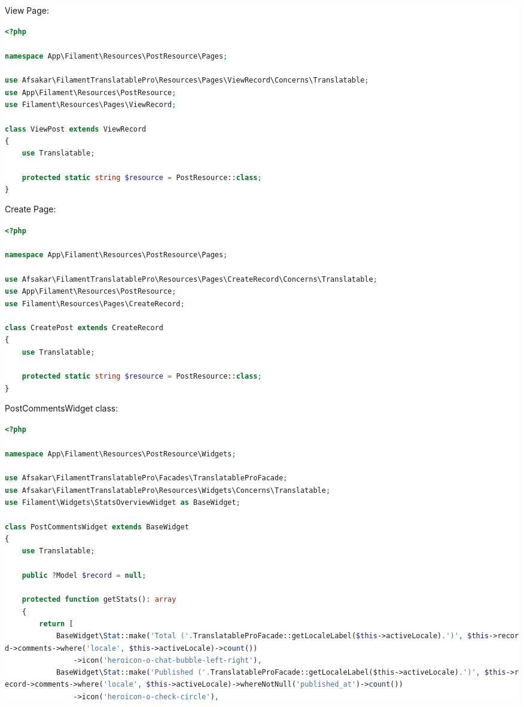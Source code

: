 View Page:

```php
<?php

namespace App\Filament\Resources\PostResource\Pages;

use Afsakar\FilamentTranslatablePro\Resources\Pages\ViewRecord\Concerns\Translatable;
use App\Filament\Resources\PostResource;
use Filament\Resources\Pages\ViewRecord;

class ViewPost extends ViewRecord
{
    use Translatable;

    protected static string $resource = PostResource::class;
}
```

Create Page:

```php
<?php

namespace App\Filament\Resources\PostResource\Pages;

use Afsakar\FilamentTranslatablePro\Resources\Pages\CreateRecord\Concerns\Translatable;
use App\Filament\Resources\PostResource;
use Filament\Resources\Pages\CreateRecord;

class CreatePost extends CreateRecord
{
    use Translatable;

    protected static string $resource = PostResource::class;
}
```

PostCommentsWidget class:

```php
<?php

namespace App\Filament\Resources\PostResource\Widgets;

use Afsakar\FilamentTranslatablePro\Facades\TranslatableProFacade;
use Afsakar\FilamentTranslatablePro\Resources\Widgets\Concerns\Translatable;
use Filament\Widgets\StatsOverviewWidget as BaseWidget;

class PostCommentsWidget extends BaseWidget
{
    use Translatable;

    public ?Model $record = null;

    protected function getStats(): array
    {
        return [
            BaseWidget\Stat::make('Total ('.TranslatableProFacade::getLocaleLabel($this->activeLocale).')', $this->record->comments->where('locale', $this->activeLocale)->count())
                ->icon('heroicon-o-chat-bubble-left-right'),
            BaseWidget\Stat::make('Published ('.TranslatableProFacade::getLocaleLabel($this->activeLocale).')', $this->record->comments->where('locale', $this->activeLocale)->whereNotNull('published_at')->count())
                ->icon('heroicon-o-check-circle'),
```